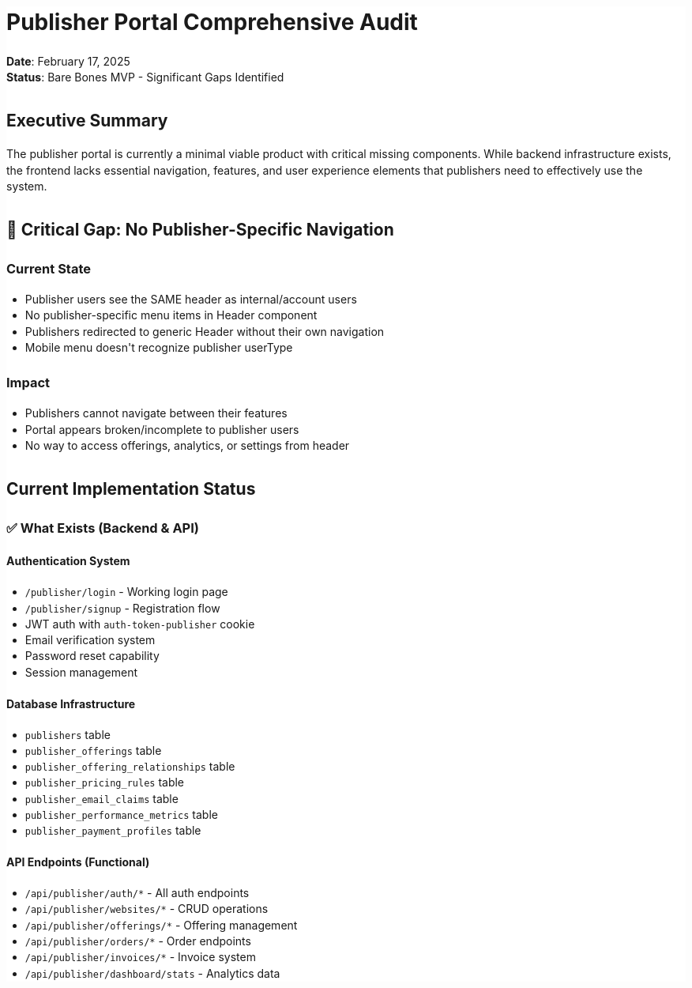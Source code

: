 # Publisher Portal Comprehensive Audit
**Date**: February 17, 2025  
**Status**: Bare Bones MVP - Significant Gaps Identified

## Executive Summary
The publisher portal is currently a minimal viable product with critical missing components. While backend infrastructure exists, the frontend lacks essential navigation, features, and user experience elements that publishers need to effectively use the system.

## 🔴 Critical Gap: No Publisher-Specific Navigation

### Current State
- Publisher users see the SAME header as internal/account users
- No publisher-specific menu items in Header component
- Publishers redirected to generic Header without their own navigation
- Mobile menu doesn't recognize publisher userType

### Impact
- Publishers cannot navigate between their features
- Portal appears broken/incomplete to publisher users
- No way to access offerings, analytics, or settings from header

## Current Implementation Status

### ✅ What Exists (Backend & API)

#### Authentication System
- `/publisher/login` - Working login page
- `/publisher/signup` - Registration flow
- JWT auth with `auth-token-publisher` cookie
- Email verification system
- Password reset capability
- Session management

#### Database Infrastructure
- `publishers` table
- `publisher_offerings` table  
- `publisher_offering_relationships` table
- `publisher_pricing_rules` table
- `publisher_email_claims` table
- `publisher_performance_metrics` table
- `publisher_payment_profiles` table

#### API Endpoints (Functional)
- `/api/publisher/auth/*` - All auth endpoints
- `/api/publisher/websites/*` - CRUD operations
- `/api/publisher/offerings/*` - Offering management
- `/api/publisher/orders/*` - Order endpoints
- `/api/publisher/invoices/*` - Invoice system
- `/api/publisher/dashboard/stats` - Analytics data

